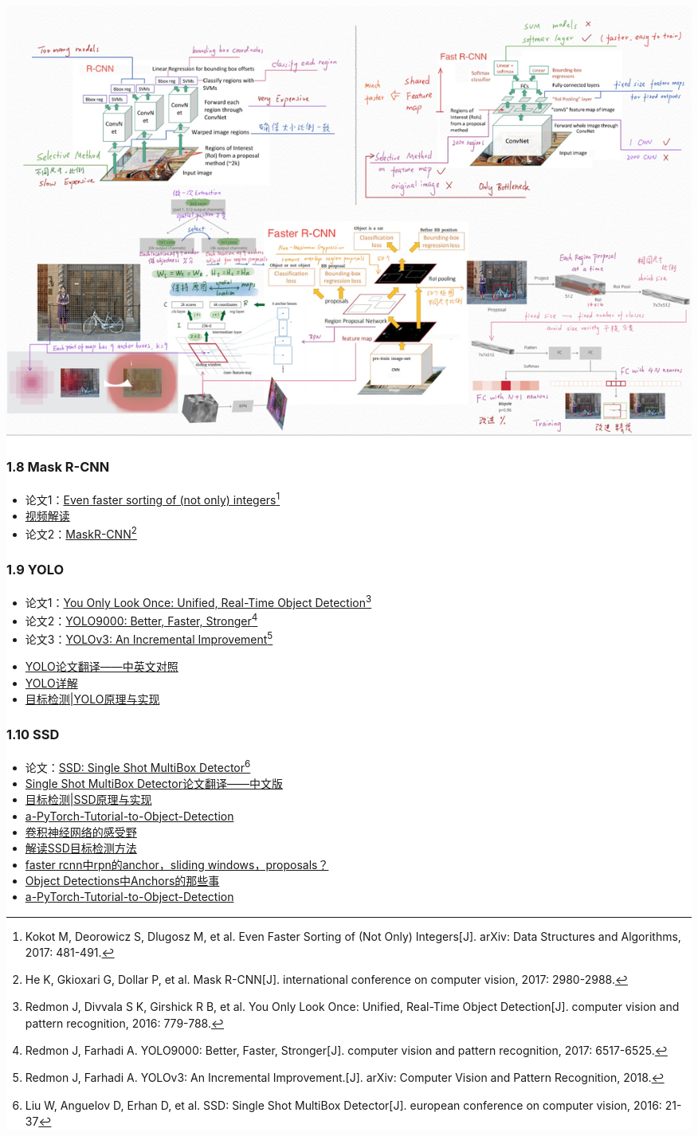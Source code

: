 ![e](images/v2-3ddd621e894b24bf2f3d4731c49413de_r.jpg)

### 1.8  Mask R-CNN

- 论文1：[Even faster sorting of (not only) integers](papers/1703.00687.pdf)[^9]
- [视频解读](https://www.bilibili.com/video/av24795835/?spm_id_from=333.788.videocard.1)
- 论文2：[MaskR-CNN](papers/Mask-R-CNN.pdf)[^10]

[^9]: Kokot M, Deorowicz S, Dlugosz M, et al. Even Faster Sorting of (Not Only) Integers[J]. arXiv: Data Structures and Algorithms, 2017: 481-491.

[^10]: He K, Gkioxari G, Dollar P, et al. Mask R-CNN[J]. international conference on computer vision, 2017: 2980-2988.

### 1.9  YOLO

- 论文1：[You Only Look Once: Unified, Real-Time Object Detection](papers/YOLO.pdf)[^11]
- 论文2：[YOLO9000: Better, Faster, Stronger](papers/YOLO9000.pdf)[^12]
- 论文3：[YOLOv3: An Incremental Improvement](papers/YOLOv3.pdf)[^13]

[^11]: Redmon J, Divvala S K, Girshick R B, et al. You Only Look Once: Unified, Real-Time Object Detection[J]. computer vision and pattern recognition, 2016: 779-788.

[^12]: Redmon J, Farhadi A. YOLO9000: Better, Faster, Stronger[J]. computer vision and pattern recognition, 2017: 6517-6525.

[^13]: Redmon J, Farhadi A. YOLOv3: An Incremental Improvement.[J]. arXiv: Computer Vision and Pattern Recognition, 2018.

- [YOLO论文翻译——中英文对照](https://www.jianshu.com/p/a2a22b0c4742?utm_campaign=maleskine)
- [YOLO详解](https://zhuanlan.zhihu.com/p/25236464)
- [目标检测|YOLO原理与实现](https://zhuanlan.zhihu.com/p/32525231)

### 1.10  SSD

- 论文：[SSD: Single Shot MultiBox Detector](papers/1512.02325v5.pdf)[^14]
- [Single Shot MultiBox Detector论文翻译——中文版](https://www.jianshu.com/p/467419cf94dd?utm_campaign=maleskine)
- [目标检测|SSD原理与实现](https://zhuanlan.zhihu.com/p/33544892?tdsourcetag=s_pcqq_aiomsg)
- [a-PyTorch-Tutorial-to-Object-Detection](https://github.com/sgrvinod/a-PyTorch-Tutorial-to-Object-Detection)
- [卷积神经网络的感受野](https://zhuanlan.zhihu.com/p/44106492)
- [解读SSD目标检测方法](https://www.jianshu.com/p/0903b160d554)
- [faster rcnn中rpn的anchor，sliding windows，proposals？](https://www.zhihu.com/question/42205480)
- [Object Detections中Anchors的那些事](https://zhuanlan.zhihu.com/p/42314266)
- [a-PyTorch-Tutorial-to-Object-Detection](https://github.com/sgrvinod/a-PyTorch-Tutorial-to-Object-Detection)


[^1]: Ciresan D C, Giusti A, Gambardella L M, et al. Mitosis Detection in Breast Cancer Histology Images with Deep Neural Networks[C]. medical image computing and computer assisted intervention, 2013: 411-418.
[^2]: Neubeck A, Van Gool L. Efficient Non-Maximum Suppression[C]. international conference on pattern recognition, 2006: 850-855.
[^3]: Uijlings J R, De Sande K E, Gevers T, et al. Selective Search for Object Recognition[J]. International Journal of Computer Vision, 2013, 104(2): 154-171.
[^7]: Lenc K, Vedaldi A. R-CNN minus R.[J]. british machine vision conference, 2015.
[^4]: Girshick R B, Donahue J, Darrell T, et al. Rich Feature Hierarchies for Accurate Object Detection and Semantic Segmentation[J]. computer vision and pattern recognition, 2014: 580-587.
[^5]: He K, Zhang X, Ren S, et al. Spatial Pyramid Pooling in Deep Convolutional Networks for Visual Recognition[J]. IEEE Transactions on Pattern Analysis and Machine Intelligence, 2015, 37(9): 1904-1916.
[^17]: Dalal N, Triggs B. Histograms of oriented gradients for human detection[C]. computer vision and pattern recognition, 2005: 886-893.
[^18]: Dalal N. Finding people in images and videos[D]. Institut National Polytechnique de Grenoble-INPG, 2006.
[^6]: Girshick R B. Fast R-CNN[J]. international conference on computer vision, 2015: 1440-1448.
[^16]: ] P. Felzenszwalb, R. Girshick, D. McAllester, and D. Ramanan. Object detection with discriminatively trained part based models. TPAMI, 2010
[^8]: Ren S, He K, Girshick R B, et al. Faster R-CNN: Towards Real-Time Object Detection with Region Proposal Networks[J]. IEEE Transactions on Pattern Analysis and Machine Intelligence, 2017, 39(6): 1137-1149.
[^14]: Liu W, Anguelov D, Erhan D, et al. SSD: Single Shot MultiBox Detector[J]. european conference on computer vision, 2016: 21-37
[^15]: Liu L, Ouyang W, Wang X, et al. Deep Learning for Generic Object Detection: A Survey.[J]. arXiv: Computer Vision and Pattern Recognition, 2018.